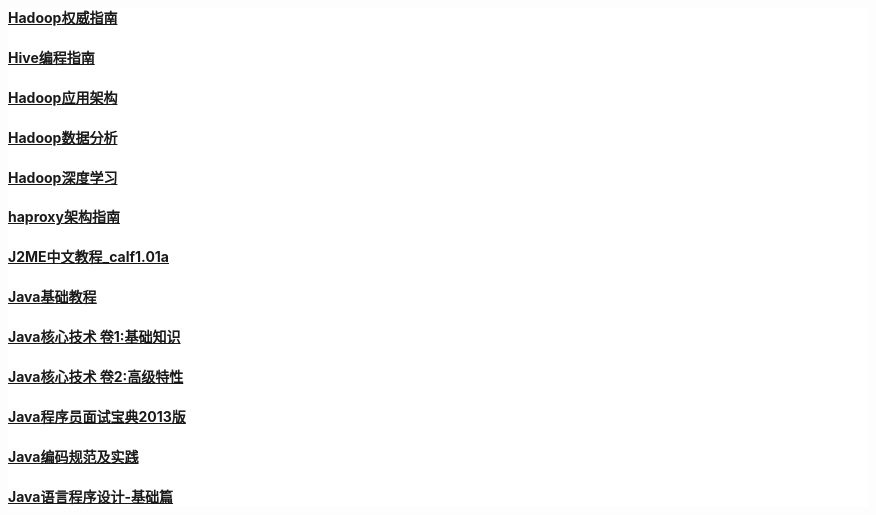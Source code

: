 #### [Hadoop权威指南](https://github.com/0voice/expert_readed_books/blob/master/%E8%BD%AF%E4%BB%B6%E6%8A%80%E6%9C%AF/Hadoop%E6%9D%83%E5%A8%81%E6%8C%87%E5%8D%97%EF%BC%88%E7%AC%AC2%E7%89%88%EF%BC%89%E4%BF%AE%E8%AE%A2%E5%8D%87%E7%BA%A7%E7%89%88%20%E9%AB%98%E6%B8%85%E4%B8%AD%E6%96%87PDF.pdf)
#### [Hive编程指南](https://github.com/0voice/expert_readed_books/blob/master/%E8%BD%AF%E4%BB%B6%E6%8A%80%E6%9C%AF/Hive%E7%BC%96%E7%A8%8B%E6%8C%87%E5%8D%97%20PDF%20%E4%B8%AD%E6%96%87%E9%AB%98%E6%B8%85%E7%89%88.pdf)
#### [Hadoop应用架构](https://github.com/0voice/expert_readed_books/blob/master/%E8%BD%AF%E4%BB%B6%E6%8A%80%E6%9C%AF/%5B%E5%9B%BE%E7%81%B5%E7%A8%8B%E5%BA%8F%E8%AE%BE%E8%AE%A1%E4%B8%9B%E4%B9%A6%5D.Hadoop%E5%BA%94%E7%94%A8%E6%9E%B6%E6%9E%84.pdf)
#### [Hadoop数据分析](https://github.com/0voice/expert_readed_books/blob/master/%E8%BD%AF%E4%BB%B6%E6%8A%80%E6%9C%AF/%5B%E5%9B%BE%E7%81%B5%E7%A8%8B%E5%BA%8F%E8%AE%BE%E8%AE%A1%E4%B8%9B%E4%B9%A6%5D.Hadoop%E6%95%B0%E6%8D%AE%E5%88%86%E6%9E%90.pdf)
#### [Hadoop深度学习](https://github.com/0voice/expert_readed_books/blob/master/%E8%BD%AF%E4%BB%B6%E6%8A%80%E6%9C%AF/%5B%E5%9B%BE%E7%81%B5%E7%A8%8B%E5%BA%8F%E8%AE%BE%E8%AE%A1%E4%B8%9B%E4%B9%A6%5D.Hadoop%E6%B7%B1%E5%BA%A6%E5%AD%A6%E4%B9%A0.pdf)
#### [haproxy架构指南](https://github.com/0voice/expert_readed_books/blob/master/%E8%BD%AF%E4%BB%B6%E6%8A%80%E6%9C%AF/haproxy%E6%9E%B6%E6%9E%84%E6%8C%87%E5%8D%97%EF%BC%88%E4%B8%AD%E6%96%87%E7%BF%BB%E8%AF%91%E7%89%88%EF%BC%89.pdf)
#### [J2ME中文教程_calf1.01a](https://github.com/0voice/expert_readed_books/blob/master/%E8%BD%AF%E4%BB%B6%E6%8A%80%E6%9C%AF/J2ME%E4%B8%AD%E6%96%87%E6%95%99%E7%A8%8B_calf1.01a.pdf)
#### [Java基础教程](https://github.com/0voice/expert_readed_books/blob/master/%E8%BD%AF%E4%BB%B6%E6%8A%80%E6%9C%AF/Java%E5%9F%BA%E7%A1%80%E6%95%99%E7%A8%8B.pdf)
#### [Java核心技术 卷1:基础知识](https://github.com/0voice/expert_readed_books/blob/master/%E8%BD%AF%E4%BB%B6%E6%8A%80%E6%9C%AF/Java%E6%A0%B8%E5%BF%83%E6%8A%80%E6%9C%AF(%E5%8D%B71)%EF%BC%9A%E5%9F%BA%E7%A1%80%E7%9F%A5%E8%AF%86(%E5%8E%9F%E4%B9%A6%E7%AC%AC8%E7%89%88).pdf)
#### [Java核心技术 卷2:高级特性](https://github.com/0voice/expert_readed_books/blob/master/%E8%BD%AF%E4%BB%B6%E6%8A%80%E6%9C%AF/Java%E6%A0%B8%E5%BF%83%E6%8A%80%E6%9C%AF%E5%8D%B7%202%20%E9%AB%98%E7%BA%A7%E7%89%B9%E6%80%A7%20%E5%8E%9F%E4%B9%A6%E7%AC%AC8%E7%89%88.pdf)
#### [Java程序员面试宝典2013版](https://github.com/0voice/expert_readed_books/blob/master/%E8%BD%AF%E4%BB%B6%E6%8A%80%E6%9C%AF/Java%E7%A8%8B%E5%BA%8F%E5%91%98%E9%9D%A2%E8%AF%95%E5%AE%9D%E5%85%B82013%E7%89%88.pdf)
#### [Java编码规范及实践](https://github.com/0voice/expert_readed_books/blob/master/%E8%BD%AF%E4%BB%B6%E6%8A%80%E6%9C%AF/Java%E7%BC%96%E7%A0%81%E8%A7%84%E8%8C%83%E5%8F%8A%E5%AE%9E%E8%B7%B5.pdf)
#### [Java语言程序设计-基础篇](https://github.com/0voice/expert_readed_books/blob/master/%E8%BD%AF%E4%BB%B6%E6%8A%80%E6%9C%AF/Java%E8%AF%AD%E8%A8%80%E7%A8%8B%E5%BA%8F%E8%AE%BE%E8%AE%A1-%E5%9F%BA%E7%A1%80%E7%AF%87(%E5%8E%9F%E4%B9%A6%E7%AC%AC8%E7%89%88).pdf)